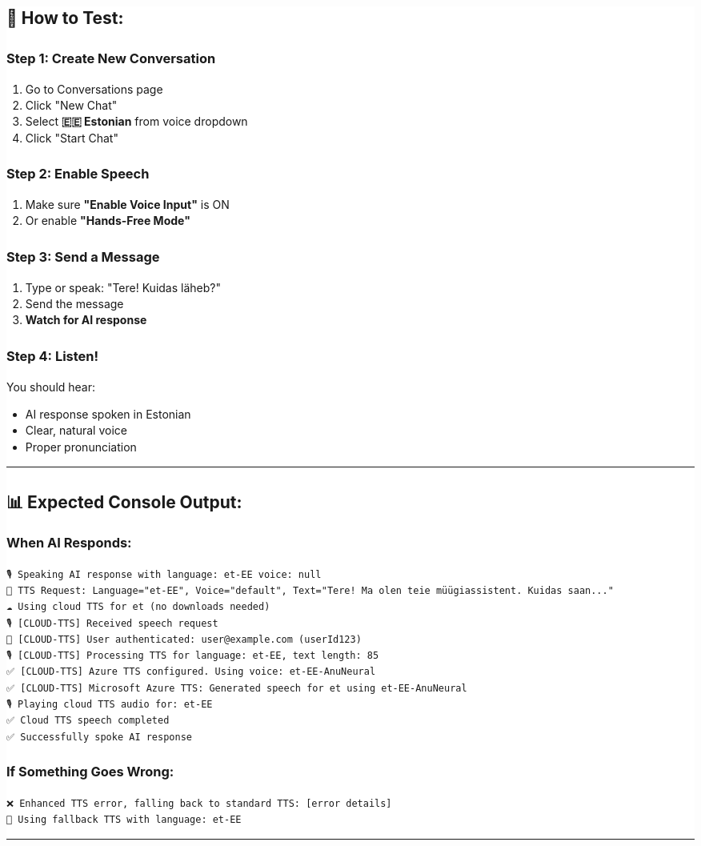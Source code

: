 
## 🧪 **How to Test:**

### **Step 1: Create New Conversation**
1. Go to Conversations page
2. Click "New Chat"
3. Select **🇪🇪 Estonian** from voice dropdown
4. Click "Start Chat"

### **Step 2: Enable Speech**
1. Make sure **"Enable Voice Input"** is ON
2. Or enable **"Hands-Free Mode"**

### **Step 3: Send a Message**
1. Type or speak: "Tere! Kuidas läheb?"
2. Send the message
3. **Watch for AI response**

### **Step 4: Listen!**
You should hear:
- AI response spoken in Estonian
- Clear, natural voice
- Proper pronunciation

---

## 📊 **Expected Console Output:**

### **When AI Responds:**

```
🎙️ Speaking AI response with language: et-EE voice: null
🎤 TTS Request: Language="et-EE", Voice="default", Text="Tere! Ma olen teie müügiassistent. Kuidas saan..."
☁️ Using cloud TTS for et (no downloads needed)
🎙️ [CLOUD-TTS] Received speech request
🔐 [CLOUD-TTS] User authenticated: user@example.com (userId123)
🎙️ [CLOUD-TTS] Processing TTS for language: et-EE, text length: 85
✅ [CLOUD-TTS] Azure TTS configured. Using voice: et-EE-AnuNeural
✅ [CLOUD-TTS] Microsoft Azure TTS: Generated speech for et using et-EE-AnuNeural
🎙️ Playing cloud TTS audio for: et-EE
✅ Cloud TTS speech completed
✅ Successfully spoke AI response
```

### **If Something Goes Wrong:**

```
❌ Enhanced TTS error, falling back to standard TTS: [error details]
🔄 Using fallback TTS with language: et-EE
```

---
